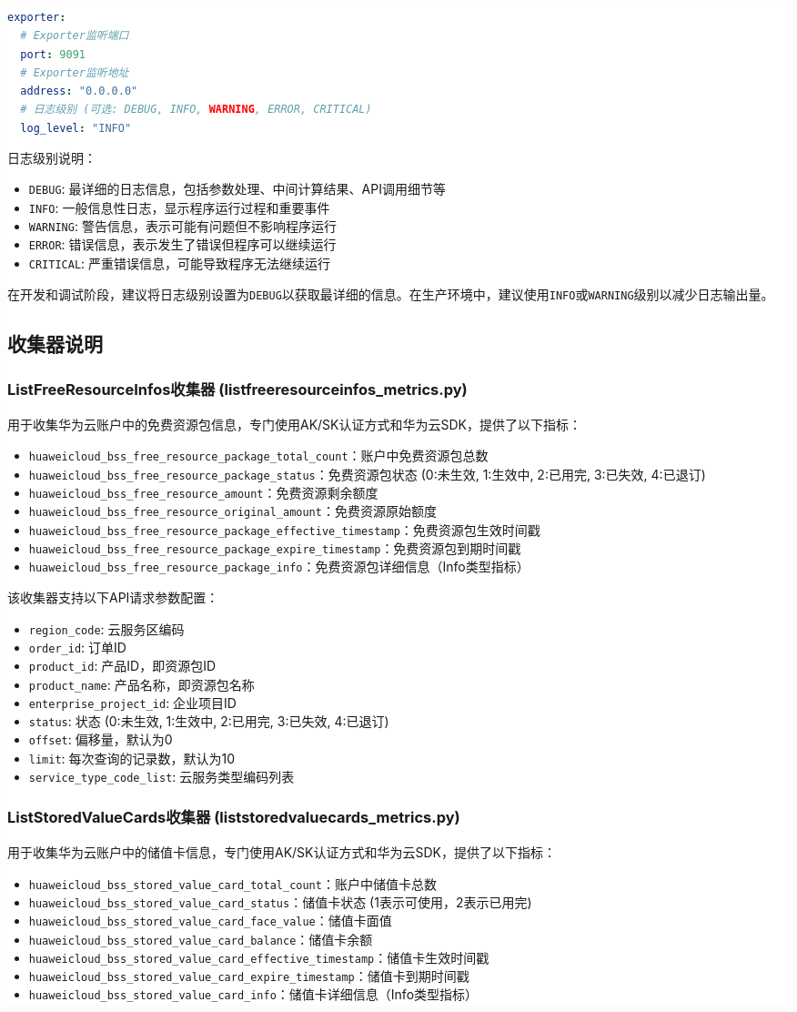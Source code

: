 ```yaml
exporter:
  # Exporter监听端口
  port: 9091
  # Exporter监听地址
  address: "0.0.0.0"
  # 日志级别 (可选: DEBUG, INFO, WARNING, ERROR, CRITICAL)
  log_level: "INFO"
```

日志级别说明：
- `DEBUG`: 最详细的日志信息，包括参数处理、中间计算结果、API调用细节等
- `INFO`: 一般信息性日志，显示程序运行过程和重要事件
- `WARNING`: 警告信息，表示可能有问题但不影响程序运行
- `ERROR`: 错误信息，表示发生了错误但程序可以继续运行
- `CRITICAL`: 严重错误信息，可能导致程序无法继续运行

在开发和调试阶段，建议将日志级别设置为`DEBUG`以获取最详细的信息。在生产环境中，建议使用`INFO`或`WARNING`级别以减少日志输出量。

## 收集器说明

### ListFreeResourceInfos收集器 (listfreeresourceinfos_metrics.py)

用于收集华为云账户中的免费资源包信息，专门使用AK/SK认证方式和华为云SDK，提供了以下指标：

- `huaweicloud_bss_free_resource_package_total_count`：账户中免费资源包总数
- `huaweicloud_bss_free_resource_package_status`：免费资源包状态 (0:未生效, 1:生效中, 2:已用完, 3:已失效, 4:已退订)
- `huaweicloud_bss_free_resource_amount`：免费资源剩余额度
- `huaweicloud_bss_free_resource_original_amount`：免费资源原始额度
- `huaweicloud_bss_free_resource_package_effective_timestamp`：免费资源包生效时间戳
- `huaweicloud_bss_free_resource_package_expire_timestamp`：免费资源包到期时间戳
- `huaweicloud_bss_free_resource_package_info`：免费资源包详细信息（Info类型指标）

该收集器支持以下API请求参数配置：
- `region_code`: 云服务区编码
- `order_id`: 订单ID
- `product_id`: 产品ID，即资源包ID
- `product_name`: 产品名称，即资源包名称
- `enterprise_project_id`: 企业项目ID
- `status`: 状态 (0:未生效, 1:生效中, 2:已用完, 3:已失效, 4:已退订)
- `offset`: 偏移量，默认为0
- `limit`: 每次查询的记录数，默认为10
- `service_type_code_list`: 云服务类型编码列表

### ListStoredValueCards收集器 (liststoredvaluecards_metrics.py)

用于收集华为云账户中的储值卡信息，专门使用AK/SK认证方式和华为云SDK，提供了以下指标：

- `huaweicloud_bss_stored_value_card_total_count`：账户中储值卡总数
- `huaweicloud_bss_stored_value_card_status`：储值卡状态 (1表示可使用，2表示已用完)
- `huaweicloud_bss_stored_value_card_face_value`：储值卡面值
- `huaweicloud_bss_stored_value_card_balance`：储值卡余额
- `huaweicloud_bss_stored_value_card_effective_timestamp`：储值卡生效时间戳
- `huaweicloud_bss_stored_value_card_expire_timestamp`：储值卡到期时间戳
- `huaweicloud_bss_stored_value_card_info`：储值卡详细信息（Info类型指标）
